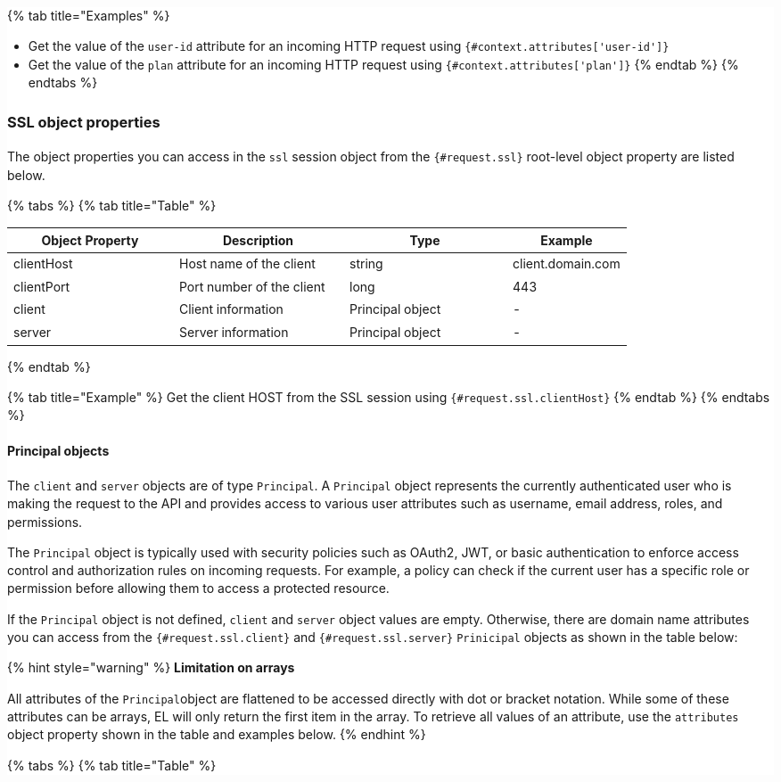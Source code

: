 {% tab title="Examples" %}
* Get the value of the `user-id` attribute for an incoming HTTP request using `{#context.attributes['user-id']}`
* Get the value of the `plan` attribute for an incoming HTTP request using `{#context.attributes['plan']}`
{% endtab %}
{% endtabs %}

### SSL object properties <a href="#ssl_object" id="ssl_object"></a>

The object properties you can access in the `ssl` session object from the `{#request.ssl}` root-level object property are listed below.

{% tabs %}
{% tab title="Table" %}
<table><thead><tr><th width="172">Object Property</th><th width="177">Description</th><th width="169">Type</th><th>Example</th></tr></thead><tbody><tr><td>clientHost</td><td>Host name of the client</td><td>string</td><td>client.domain.com</td></tr><tr><td>clientPort</td><td>Port number of the client</td><td>long</td><td>443</td></tr><tr><td>client</td><td>Client information</td><td>Principal object</td><td>-</td></tr><tr><td>server</td><td>Server information</td><td>Principal object</td><td>-</td></tr></tbody></table>
{% endtab %}

{% tab title="Example" %}
Get the client HOST from the SSL session using `{#request.ssl.clientHost}`
{% endtab %}
{% endtabs %}

#### Principal objects <a href="#principal_object" id="principal_object"></a>

The `client` and `server` objects are of type `Principal`. A `Principal` object represents the currently authenticated user who is making the request to the API and provides access to various user attributes such as username, email address, roles, and permissions.

The `Principal` object is typically used with security policies such as OAuth2, JWT, or basic authentication to enforce access control and authorization rules on incoming requests. For example, a policy can check if the current user has a specific role or permission before allowing them to access a protected resource.

If the `Principal` object is not defined, `client` and `server` object values are empty. Otherwise, there are domain name attributes you can access from the `{#request.ssl.client}` and `{#request.ssl.server}` `Prinicipal` objects as shown in the table below:

{% hint style="warning" %}
**Limitation on arrays**

All attributes of the `Principal`object are flattened to be accessed directly with dot or bracket notation. While some of these attributes can be arrays, EL will only return the first item in the array. To retrieve all values of an attribute, use the `attributes` object property shown in the table and examples below.
{% endhint %}

{% tabs %}
{% tab title="Table" %}

[^1]: `{#request.content}` is only available for policies bound to an `on-request-content` phase.
